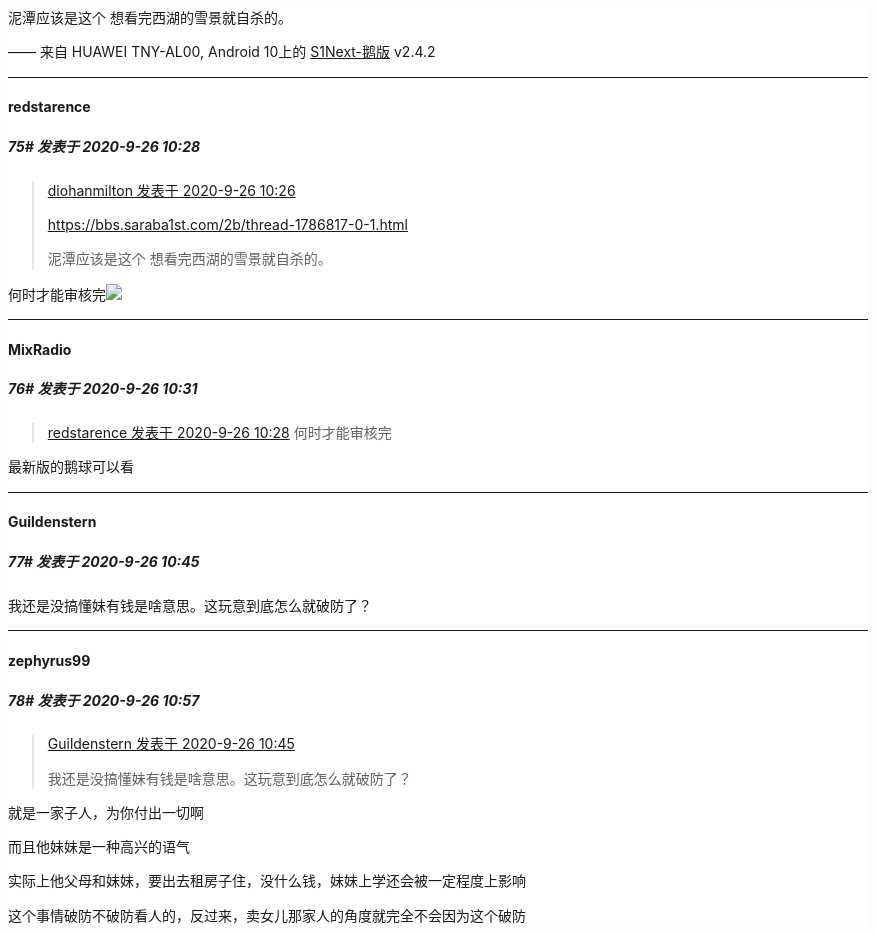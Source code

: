 泥潭应该是这个 想看完西湖的雪景就自杀的。

—— 来自 HUAWEI TNY-AL00, Android 10上的 [S1Next-鹅版](https://github.com/ykrank/S1-Next/releases) v2.4.2


-----

####  redstarence  
##### 75#       发表于 2020-9-26 10:28


<blockquote><a href="httphttps://bbs.saraba1st.com/2b/forum.php?mod=redirect&amp;goto=findpost&amp;pid=48858521&amp;ptid=1961946" target="_blank">diohanmilton 发表于 2020-9-26 10:26</a>

https://bbs.saraba1st.com/2b/thread-1786817-0-1.html


泥潭应该是这个 想看完西湖的雪景就自杀的。</blockquote>
何时才能审核完<img src="https://static.saraba1st.com/image/smiley/face2017/118.png" referrerpolicy="no-referrer">


-----

####  MixRadio  
##### 76#       发表于 2020-9-26 10:31


<blockquote><a href="httphttps://bbs.saraba1st.com/2b/forum.php?mod=redirect&amp;goto=findpost&amp;pid=48858544&amp;ptid=1961946" target="_blank">redstarence 发表于 2020-9-26 10:28</a>
何时才能审核完</blockquote>
最新版的鹅球可以看


-----

####  Guildenstern  
##### 77#       发表于 2020-9-26 10:45


我还是没搞懂妹有钱是啥意思。这玩意到底怎么就破防了？


-----

####  zephyrus99  
##### 78#       发表于 2020-9-26 10:57


<blockquote><a href="httphttps://bbs.saraba1st.com/2b/forum.php?mod=redirect&amp;goto=findpost&amp;pid=48858671&amp;ptid=1961946" target="_blank">Guildenstern 发表于 2020-9-26 10:45</a>

我还是没搞懂妹有钱是啥意思。这玩意到底怎么就破防了？</blockquote>
就是一家子人，为你付出一切啊

而且他妹妹是一种高兴的语气

实际上他父母和妹妹，要出去租房子住，没什么钱，妹妹上学还会被一定程度上影响

这个事情破防不破防看人的，反过来，卖女儿那家人的角度就完全不会因为这个破防
